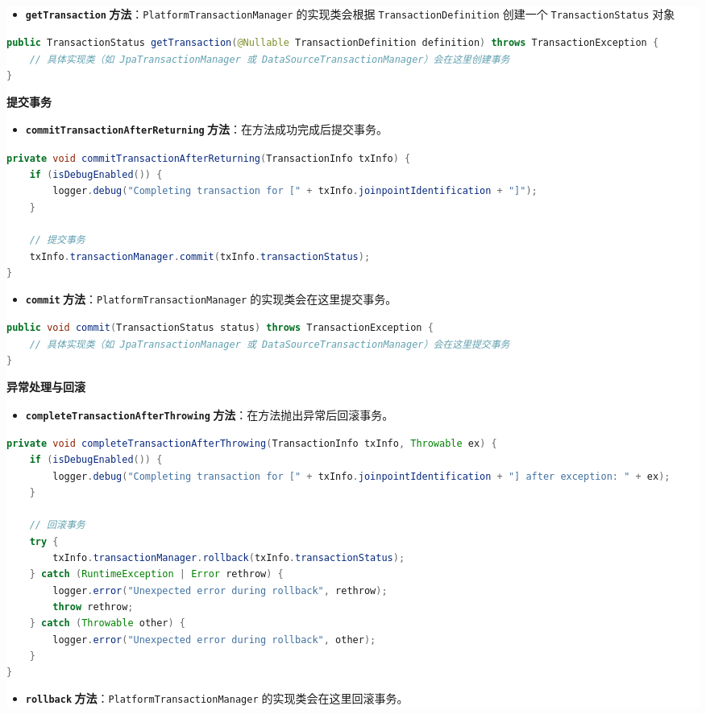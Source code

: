 - **`getTransaction` 方法**：`PlatformTransactionManager` 的实现类会根据 `TransactionDefinition` 创建一个 `TransactionStatus` 对象

```java
public TransactionStatus getTransaction(@Nullable TransactionDefinition definition) throws TransactionException {
    // 具体实现类（如 JpaTransactionManager 或 DataSourceTransactionManager）会在这里创建事务
}
```

**提交事务**

- **`commitTransactionAfterReturning` 方法**：在方法成功完成后提交事务。

```java
private void commitTransactionAfterReturning(TransactionInfo txInfo) {
    if (isDebugEnabled()) {
        logger.debug("Completing transaction for [" + txInfo.joinpointIdentification + "]");
    }

    // 提交事务
    txInfo.transactionManager.commit(txInfo.transactionStatus);
}
```

- **`commit` 方法**：`PlatformTransactionManager` 的实现类会在这里提交事务。

```java
public void commit(TransactionStatus status) throws TransactionException {
    // 具体实现类（如 JpaTransactionManager 或 DataSourceTransactionManager）会在这里提交事务
}
```

 **异常处理与回滚**

- **`completeTransactionAfterThrowing` 方法**：在方法抛出异常后回滚事务。

```java
private void completeTransactionAfterThrowing(TransactionInfo txInfo, Throwable ex) {
    if (isDebugEnabled()) {
        logger.debug("Completing transaction for [" + txInfo.joinpointIdentification + "] after exception: " + ex);
    }

    // 回滚事务
    try {
        txInfo.transactionManager.rollback(txInfo.transactionStatus);
    } catch (RuntimeException | Error rethrow) {
        logger.error("Unexpected error during rollback", rethrow);
        throw rethrow;
    } catch (Throwable other) {
        logger.error("Unexpected error during rollback", other);
    }
}
```

- **`rollback` 方法**：`PlatformTransactionManager` 的实现类会在这里回滚事务。
